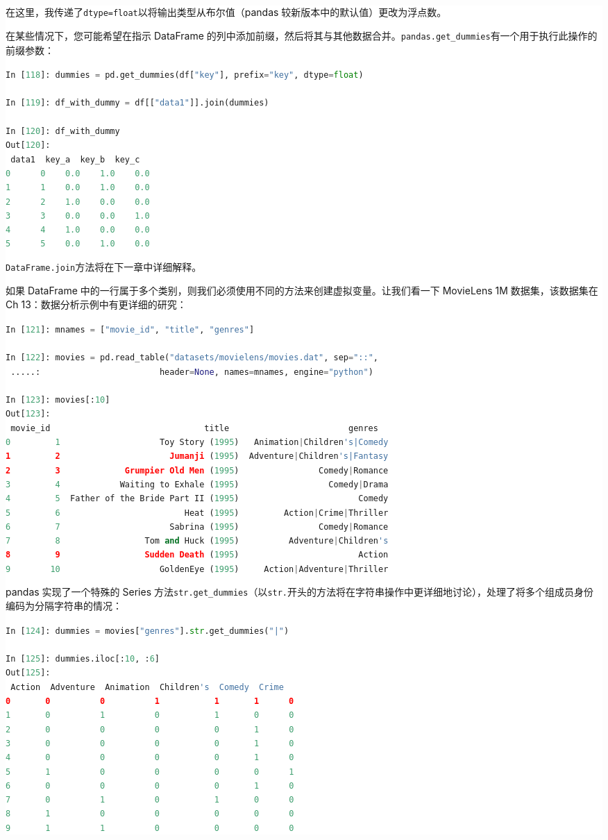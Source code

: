 在这里，我传递了`dtype=float`以将输出类型从布尔值（pandas 较新版本中的默认值）更改为浮点数。

在某些情况下，您可能希望在指示 DataFrame 的列中添加前缀，然后将其与其他数据合并。`pandas.get_dummies`有一个用于执行此操作的前缀参数：

```py
In [118]: dummies = pd.get_dummies(df["key"], prefix="key", dtype=float)

In [119]: df_with_dummy = df[["data1"]].join(dummies)

In [120]: df_with_dummy
Out[120]: 
 data1  key_a  key_b  key_c
0      0    0.0    1.0    0.0
1      1    0.0    1.0    0.0
2      2    1.0    0.0    0.0
3      3    0.0    0.0    1.0
4      4    1.0    0.0    0.0
5      5    0.0    1.0    0.0
```

`DataFrame.join`方法将在下一章中详细解释。

如果 DataFrame 中的一行属于多个类别，则我们必须使用不同的方法来创建虚拟变量。让我们看一下 MovieLens 1M 数据集，该数据集在 Ch 13：数据分析示例中有更详细的研究：

```py
In [121]: mnames = ["movie_id", "title", "genres"]

In [122]: movies = pd.read_table("datasets/movielens/movies.dat", sep="::",
 .....:                        header=None, names=mnames, engine="python")

In [123]: movies[:10]
Out[123]: 
 movie_id                               title                        genres
0         1                    Toy Story (1995)   Animation|Children's|Comedy
1         2                      Jumanji (1995)  Adventure|Children's|Fantasy
2         3             Grumpier Old Men (1995)                Comedy|Romance
3         4            Waiting to Exhale (1995)                  Comedy|Drama
4         5  Father of the Bride Part II (1995)                        Comedy
5         6                         Heat (1995)         Action|Crime|Thriller
6         7                      Sabrina (1995)                Comedy|Romance
7         8                 Tom and Huck (1995)          Adventure|Children's
8         9                 Sudden Death (1995)                        Action
9        10                    GoldenEye (1995)     Action|Adventure|Thriller
```

pandas 实现了一个特殊的 Series 方法`str.get_dummies`（以`str.`开头的方法将在字符串操作中更详细地讨论），处理了将多个组成员身份编码为分隔字符串的情况：

```py
In [124]: dummies = movies["genres"].str.get_dummies("|")

In [125]: dummies.iloc[:10, :6]
Out[125]: 
 Action  Adventure  Animation  Children's  Comedy  Crime
0       0          0          1           1       1      0
1       0          1          0           1       0      0
2       0          0          0           0       1      0
3       0          0          0           0       1      0
4       0          0          0           0       1      0
5       1          0          0           0       0      1
6       0          0          0           0       1      0
7       0          1          0           1       0      0
8       1          0          0           0       0      0
9       1          1          0           0       0      0
```
